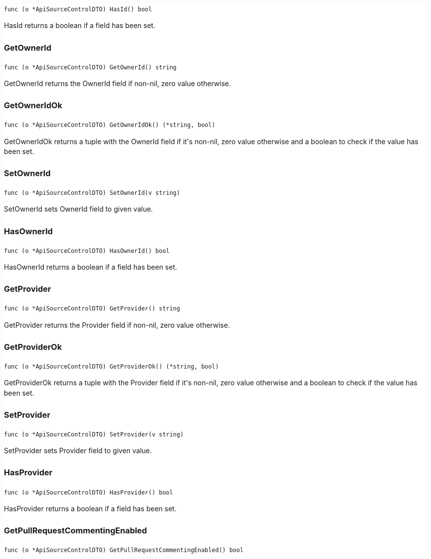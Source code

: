 `func (o *ApiSourceControlDTO) HasId() bool`

HasId returns a boolean if a field has been set.

### GetOwnerId

`func (o *ApiSourceControlDTO) GetOwnerId() string`

GetOwnerId returns the OwnerId field if non-nil, zero value otherwise.

### GetOwnerIdOk

`func (o *ApiSourceControlDTO) GetOwnerIdOk() (*string, bool)`

GetOwnerIdOk returns a tuple with the OwnerId field if it's non-nil, zero value otherwise
and a boolean to check if the value has been set.

### SetOwnerId

`func (o *ApiSourceControlDTO) SetOwnerId(v string)`

SetOwnerId sets OwnerId field to given value.

### HasOwnerId

`func (o *ApiSourceControlDTO) HasOwnerId() bool`

HasOwnerId returns a boolean if a field has been set.

### GetProvider

`func (o *ApiSourceControlDTO) GetProvider() string`

GetProvider returns the Provider field if non-nil, zero value otherwise.

### GetProviderOk

`func (o *ApiSourceControlDTO) GetProviderOk() (*string, bool)`

GetProviderOk returns a tuple with the Provider field if it's non-nil, zero value otherwise
and a boolean to check if the value has been set.

### SetProvider

`func (o *ApiSourceControlDTO) SetProvider(v string)`

SetProvider sets Provider field to given value.

### HasProvider

`func (o *ApiSourceControlDTO) HasProvider() bool`

HasProvider returns a boolean if a field has been set.

### GetPullRequestCommentingEnabled

`func (o *ApiSourceControlDTO) GetPullRequestCommentingEnabled() bool`
